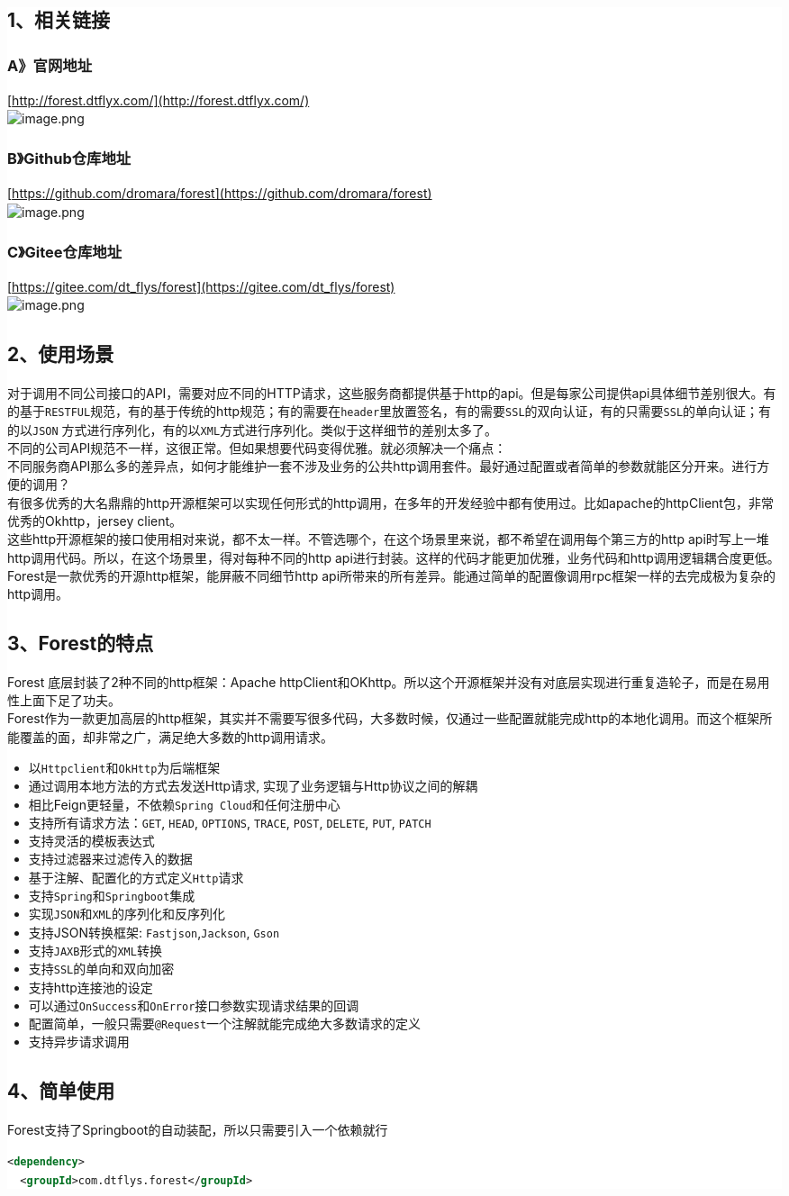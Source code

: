 <a name="Oz53d"></a>
## 1、相关链接
<a name="X8HbG"></a>
### A》官网地址
[http://forest.dtflyx.com/](http://forest.dtflyx.com/)<br />![image.png](https://cdn.nlark.com/yuque/0/2021/png/396745/1629944153907-616cb222-e071-4730-af7a-47cb2b9302de.png#clientId=ua365da1c-d46e-4&from=paste&height=492&id=uf3cce62a&originHeight=1476&originWidth=3798&originalType=binary&ratio=1&size=317671&status=done&style=none&taskId=u5b07bfa0-56bc-49f7-8bea-d3c22c985e6&width=1266)
<a name="ev4Nc"></a>
### B》Github仓库地址
[https://github.com/dromara/forest](https://github.com/dromara/forest)<br />![image.png](https://cdn.nlark.com/yuque/0/2021/png/396745/1629944262203-b09d59e0-9673-4b67-ac92-39e62eb53cf8.png#clientId=ua365da1c-d46e-4&from=paste&height=338&id=uc4e9a1b7&originHeight=1014&originWidth=2260&originalType=binary&ratio=1&size=171518&status=done&style=none&taskId=uf99561be-0a2a-4aeb-ab9b-c14365a40d6&width=753.3333333333334)
<a name="g954a"></a>
### C》Gitee仓库地址
[https://gitee.com/dt_flys/forest](https://gitee.com/dt_flys/forest)<br />![image.png](https://cdn.nlark.com/yuque/0/2021/png/396745/1629943830020-4ac728ae-b85f-46a7-ba3b-b95430aa6a59.png#clientId=u3c074127-4bc6-4&from=paste&height=340&id=u066f24c4&originHeight=1021&originWidth=1585&originalType=binary&ratio=1&size=145512&status=done&style=shadow&taskId=u0ad28029-4a16-428a-9c41-6deb35adfbc&width=528.3333333333334)
<a name="xeuiR"></a>
## 2、使用场景
对于调用不同公司接口的API，需要对应不同的HTTP请求，这些服务商都提供基于http的api。但是每家公司提供api具体细节差别很大。有的基于`RESTFUL`规范，有的基于传统的http规范；有的需要在`header`里放置签名，有的需要`SSL`的双向认证，有的只需要`SSL`的单向认证；有的以`JSON` 方式进行序列化，有的以`XML`方式进行序列化。类似于这样细节的差别太多了。<br />不同的公司API规范不一样，这很正常。但如果想要代码变得优雅。就必须解决一个痛点：<br />不同服务商API那么多的差异点，如何才能维护一套不涉及业务的公共http调用套件。最好通过配置或者简单的参数就能区分开来。进行方便的调用？<br />有很多优秀的大名鼎鼎的http开源框架可以实现任何形式的http调用，在多年的开发经验中都有使用过。比如apache的httpClient包，非常优秀的Okhttp，jersey client。<br />这些http开源框架的接口使用相对来说，都不太一样。不管选哪个，在这个场景里来说，都不希望在调用每个第三方的http api时写上一堆http调用代码。所以，在这个场景里，得对每种不同的http api进行封装。这样的代码才能更加优雅，业务代码和http调用逻辑耦合度更低。<br />Forest是一款优秀的开源http框架，能屏蔽不同细节http api所带来的所有差异。能通过简单的配置像调用rpc框架一样的去完成极为复杂的http调用。
<a name="Yck6G"></a>
## 3、Forest的特点
Forest 底层封装了2种不同的http框架：Apache httpClient和OKhttp。所以这个开源框架并没有对底层实现进行重复造轮子，而是在易用性上面下足了功夫。<br />Forest作为一款更加高层的http框架，其实并不需要写很多代码，大多数时候，仅通过一些配置就能完成http的本地化调用。而这个框架所能覆盖的面，却非常之广，满足绝大多数的http调用请求。

- 以`Httpclient`和`OkHttp`为后端框架
- 通过调用本地方法的方式去发送Http请求, 实现了业务逻辑与Http协议之间的解耦
- 相比Feign更轻量，不依赖`Spring Cloud`和任何注册中心
- 支持所有请求方法：`GET`, `HEAD`, `OPTIONS`, `TRACE`, `POST`, `DELETE`, `PUT`, `PATCH`
- 支持灵活的模板表达式
- 支持过滤器来过滤传入的数据
- 基于注解、配置化的方式定义`Http`请求
- 支持`Spring`和`Springboot`集成
- 实现`JSON`和`XML`的序列化和反序列化
- 支持JSON转换框架: `Fastjson`,`Jackson`, `Gson`
- 支持`JAXB`形式的`XML`转换
- 支持`SSL`的单向和双向加密
- 支持http连接池的设定
- 可以通过`OnSuccess`和`OnError`接口参数实现请求结果的回调
- 配置简单，一般只需要`@Request`一个注解就能完成绝大多数请求的定义
- 支持异步请求调用
<a name="PgM80"></a>
## 4、简单使用
Forest支持了Springboot的自动装配，所以只需要引入一个依赖就行
```xml
<dependency>
  <groupId>com.dtflys.forest</groupId>
```